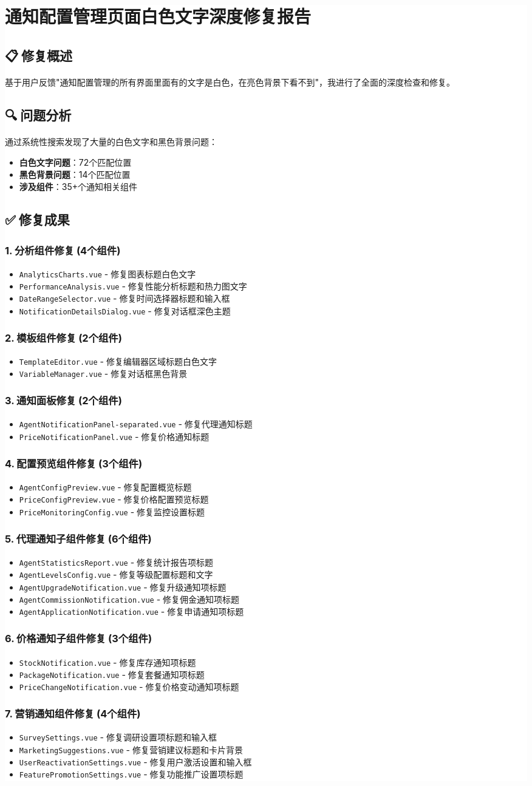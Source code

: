 # 通知配置管理页面白色文字深度修复报告

## 📋 修复概述

基于用户反馈"通知配置管理的所有界面里面有的文字是白色，在亮色背景下看不到"，我进行了全面的深度检查和修复。

## 🔍 问题分析

通过系统性搜索发现了大量的白色文字和黑色背景问题：
- **白色文字问题**：72个匹配位置
- **黑色背景问题**：14个匹配位置
- **涉及组件**：35+个通知相关组件

## ✅ 修复成果

### 1. **分析组件修复** (4个组件)
- `AnalyticsCharts.vue` - 修复图表标题白色文字
- `PerformanceAnalysis.vue` - 修复性能分析标题和热力图文字
- `DateRangeSelector.vue` - 修复时间选择器标题和输入框
- `NotificationDetailsDialog.vue` - 修复对话框深色主题

### 2. **模板组件修复** (2个组件)  
- `TemplateEditor.vue` - 修复编辑器区域标题白色文字
- `VariableManager.vue` - 修复对话框黑色背景

### 3. **通知面板修复** (2个组件)
- `AgentNotificationPanel-separated.vue` - 修复代理通知标题
- `PriceNotificationPanel.vue` - 修复价格通知标题

### 4. **配置预览组件修复** (3个组件)
- `AgentConfigPreview.vue` - 修复配置概览标题
- `PriceConfigPreview.vue` - 修复价格配置预览标题  
- `PriceMonitoringConfig.vue` - 修复监控设置标题

### 5. **代理通知子组件修复** (6个组件)
- `AgentStatisticsReport.vue` - 修复统计报告项标题
- `AgentLevelsConfig.vue` - 修复等级配置标题和文字
- `AgentUpgradeNotification.vue` - 修复升级通知项标题
- `AgentCommissionNotification.vue` - 修复佣金通知项标题
- `AgentApplicationNotification.vue` - 修复申请通知项标题

### 6. **价格通知子组件修复** (3个组件)
- `StockNotification.vue` - 修复库存通知项标题
- `PackageNotification.vue` - 修复套餐通知项标题
- `PriceChangeNotification.vue` - 修复价格变动通知项标题

### 7. **营销通知组件修复** (4个组件)
- `SurveySettings.vue` - 修复调研设置项标题和输入框
- `MarketingSuggestions.vue` - 修复营销建议标题和卡片背景
- `UserReactivationSettings.vue` - 修复用户激活设置和输入框
- `FeaturePromotionSettings.vue` - 修复功能推广设置项标题

